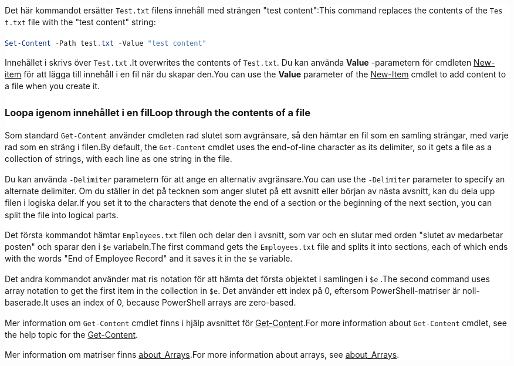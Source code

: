 <span data-ttu-id="a7204-178">Det här kommandot ersätter `Test.txt` filens innehåll med strängen "test content":</span><span class="sxs-lookup"><span data-stu-id="a7204-178">This command replaces the contents of the `Test.txt` file with the "test content" string:</span></span>

```powershell
Set-Content -Path test.txt -Value "test content"
```

<span data-ttu-id="a7204-179">Innehållet i skrivs över `Test.txt` .</span><span class="sxs-lookup"><span data-stu-id="a7204-179">It overwrites the contents of `Test.txt`.</span></span> <span data-ttu-id="a7204-180">Du kan använda **Value** -parametern för cmdleten [New-item](xref:Microsoft.PowerShell.Management.New-Item) för att lägga till innehåll i en fil när du skapar den.</span><span class="sxs-lookup"><span data-stu-id="a7204-180">You can use the **Value** parameter of the [New-Item](xref:Microsoft.PowerShell.Management.New-Item) cmdlet to add content to a file when you create it.</span></span>

### <a name="loop-through-the-contents-of-a-file"></a><span data-ttu-id="a7204-181">Loopa igenom innehållet i en fil</span><span class="sxs-lookup"><span data-stu-id="a7204-181">Loop through the contents of a file</span></span>

<span data-ttu-id="a7204-182">Som standard `Get-Content` använder cmdleten rad slutet som avgränsare, så den hämtar en fil som en samling strängar, med varje rad som en sträng i filen.</span><span class="sxs-lookup"><span data-stu-id="a7204-182">By default, the `Get-Content` cmdlet uses the end-of-line character as its delimiter, so it gets a file as a collection of strings, with each line as one string in the file.</span></span>

<span data-ttu-id="a7204-183">Du kan använda `-Delimiter` parametern för att ange en alternativ avgränsare.</span><span class="sxs-lookup"><span data-stu-id="a7204-183">You can use the `-Delimiter` parameter to specify an alternate delimiter.</span></span> <span data-ttu-id="a7204-184">Om du ställer in det på tecknen som anger slutet på ett avsnitt eller början av nästa avsnitt, kan du dela upp filen i logiska delar.</span><span class="sxs-lookup"><span data-stu-id="a7204-184">If you set it to the characters that denote the end of a section or the beginning of the next section, you can split the file into logical parts.</span></span>

<span data-ttu-id="a7204-185">Det första kommandot hämtar `Employees.txt` filen och delar den i avsnitt, som var och en slutar med orden "slutet av medarbetar posten" och sparar den i `$e` variabeln.</span><span class="sxs-lookup"><span data-stu-id="a7204-185">The first command gets the `Employees.txt` file and splits it into sections, each of which ends with the words "End of Employee Record" and it saves it in the `$e` variable.</span></span>

<span data-ttu-id="a7204-186">Det andra kommandot använder mat ris notation för att hämta det första objektet i samlingen i `$e` .</span><span class="sxs-lookup"><span data-stu-id="a7204-186">The second command uses array notation to get the first item in the collection in `$e`.</span></span> <span data-ttu-id="a7204-187">Det använder ett index på 0, eftersom PowerShell-matriser är noll-baserade.</span><span class="sxs-lookup"><span data-stu-id="a7204-187">It uses an index of 0, because PowerShell arrays are zero-based.</span></span>

<span data-ttu-id="a7204-188">Mer information om `Get-Content` cmdlet finns i hjälp avsnittet för [Get-Content](xref:Microsoft.PowerShell.Management.Get-Content).</span><span class="sxs-lookup"><span data-stu-id="a7204-188">For more information about `Get-Content` cmdlet, see the help topic for the [Get-Content](xref:Microsoft.PowerShell.Management.Get-Content).</span></span>

<span data-ttu-id="a7204-189">Mer information om matriser finns [about_Arrays](../About/about_Arrays.md).</span><span class="sxs-lookup"><span data-stu-id="a7204-189">For more information about arrays, see [about_Arrays](../About/about_Arrays.md).</span></span>
